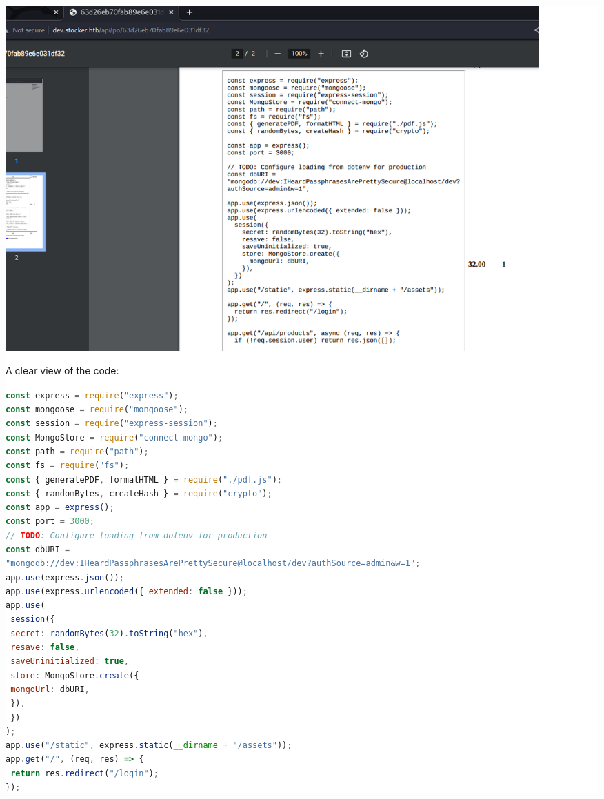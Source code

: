   <img src="/images/walkthroughs/hackthebox/stocker/5_6_indexjs.png" width="90%"/>
</p>


A clear view of the code:


```js
const express = require("express");
const mongoose = require("mongoose");
const session = require("express-session");
const MongoStore = require("connect-mongo");
const path = require("path");
const fs = require("fs");
const { generatePDF, formatHTML } = require("./pdf.js");
const { randomBytes, createHash } = require("crypto");
const app = express();
const port = 3000;
// TODO: Configure loading from dotenv for production
const dbURI =
"mongodb://dev:IHeardPassphrasesArePrettySecure@localhost/dev?authSource=admin&w=1";
app.use(express.json());
app.use(express.urlencoded({ extended: false }));
app.use(
 session({
 secret: randomBytes(32).toString("hex"),
 resave: false,
 saveUninitialized: true,
 store: MongoStore.create({
 mongoUrl: dbURI,
 }),
 })
);
app.use("/static", express.static(__dirname + "/assets"));
app.get("/", (req, res) => {
 return res.redirect("/login");
});
```